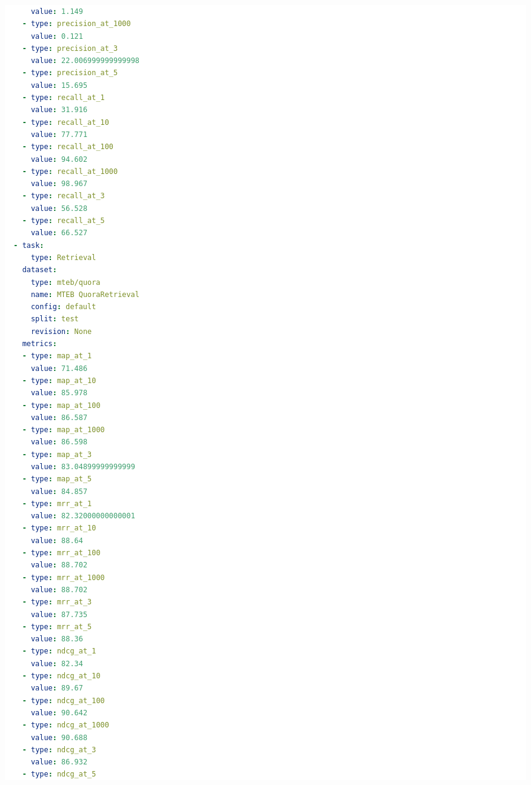 ```yaml
      value: 1.149
    - type: precision_at_1000
      value: 0.121
    - type: precision_at_3
      value: 22.006999999999998
    - type: precision_at_5
      value: 15.695
    - type: recall_at_1
      value: 31.916
    - type: recall_at_10
      value: 77.771
    - type: recall_at_100
      value: 94.602
    - type: recall_at_1000
      value: 98.967
    - type: recall_at_3
      value: 56.528
    - type: recall_at_5
      value: 66.527
  - task:
      type: Retrieval
    dataset:
      type: mteb/quora
      name: MTEB QuoraRetrieval
      config: default
      split: test
      revision: None
    metrics:
    - type: map_at_1
      value: 71.486
    - type: map_at_10
      value: 85.978
    - type: map_at_100
      value: 86.587
    - type: map_at_1000
      value: 86.598
    - type: map_at_3
      value: 83.04899999999999
    - type: map_at_5
      value: 84.857
    - type: mrr_at_1
      value: 82.32000000000001
    - type: mrr_at_10
      value: 88.64
    - type: mrr_at_100
      value: 88.702
    - type: mrr_at_1000
      value: 88.702
    - type: mrr_at_3
      value: 87.735
    - type: mrr_at_5
      value: 88.36
    - type: ndcg_at_1
      value: 82.34
    - type: ndcg_at_10
      value: 89.67
    - type: ndcg_at_100
      value: 90.642
    - type: ndcg_at_1000
      value: 90.688
    - type: ndcg_at_3
      value: 86.932
    - type: ndcg_at_5
```